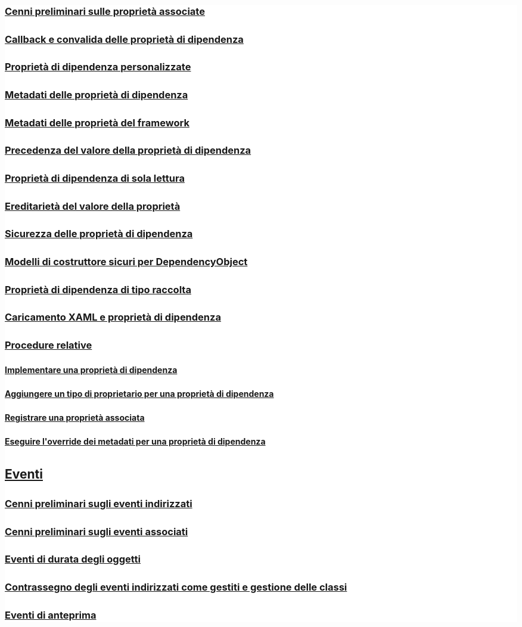 ### [Cenni preliminari sulle proprietà associate](attached-properties-overview.md)
### [Callback e convalida delle proprietà di dipendenza](dependency-property-callbacks-and-validation.md)
### [Proprietà di dipendenza personalizzate](custom-dependency-properties.md)
### [Metadati delle proprietà di dipendenza](dependency-property-metadata.md)
### [Metadati delle proprietà del framework](framework-property-metadata.md)
### [Precedenza del valore della proprietà di dipendenza](dependency-property-value-precedence.md)
### [Proprietà di dipendenza di sola lettura](read-only-dependency-properties.md)
### [Ereditarietà del valore della proprietà](property-value-inheritance.md)
### [Sicurezza delle proprietà di dipendenza](dependency-property-security.md)
### [Modelli di costruttore sicuri per DependencyObject](safe-constructor-patterns-for-dependencyobjects.md)
### [Proprietà di dipendenza di tipo raccolta](collection-type-dependency-properties.md)
### [Caricamento XAML e proprietà di dipendenza](xaml-loading-and-dependency-properties.md)
### [Procedure relative](properties-how-to-topics.md)
#### [Implementare una proprietà di dipendenza](how-to-implement-a-dependency-property.md)
#### [Aggiungere un tipo di proprietario per una proprietà di dipendenza](how-to-add-an-owner-type-for-a-dependency-property.md)
#### [Registrare una proprietà associata](how-to-register-an-attached-property.md)
#### [Eseguire l'override dei metadati per una proprietà di dipendenza](how-to-override-metadata-for-a-dependency-property.md)
## [Eventi](events-wpf.md)
### [Cenni preliminari sugli eventi indirizzati](routed-events-overview.md)
### [Cenni preliminari sugli eventi associati](attached-events-overview.md)
### [Eventi di durata degli oggetti](object-lifetime-events.md)
### [Contrassegno degli eventi indirizzati come gestiti e gestione delle classi](marking-routed-events-as-handled-and-class-handling.md)
### [Eventi di anteprima](preview-events.md)